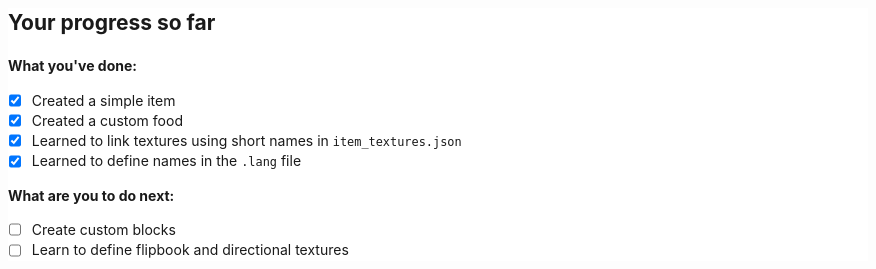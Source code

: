 
## Your progress so far

**What you've done:**

-   [x] Created a simple item
-   [x] Created a custom food
-   [x] Learned to link textures using short names in `item_textures.json`
-   [x] Learned to define names in the `.lang` file

**What are you to do next:**

-   [ ] Create custom blocks
-   [ ] Learn to define flipbook and directional textures
